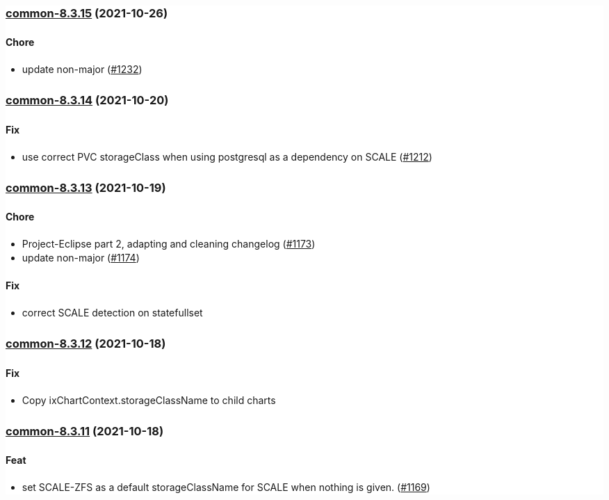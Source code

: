 

<a name="common-8.3.15"></a>
### [common-8.3.15](https://github.com/truecharts/apps/compare/common-8.3.14...common-8.3.15) (2021-10-26)

#### Chore

* update non-major ([#1232](https://github.com/truecharts/apps/issues/1232))



<a name="common-8.3.14"></a>
### [common-8.3.14](https://github.com/truecharts/apps/compare/common-test-3.3.0...common-8.3.14) (2021-10-20)

#### Fix

* use correct PVC storageClass when using postgresql as a dependency on SCALE ([#1212](https://github.com/truecharts/apps/issues/1212))



<a name="common-8.3.13"></a>
### [common-8.3.13](https://github.com/truecharts/apps/compare/common-8.3.12...common-8.3.13) (2021-10-19)

#### Chore

* Project-Eclipse part 2, adapting and cleaning changelog ([#1173](https://github.com/truecharts/apps/issues/1173))
* update non-major ([#1174](https://github.com/truecharts/apps/issues/1174))

#### Fix

* correct SCALE detection on statefullset



<a name="common-8.3.12"></a>
### [common-8.3.12](https://github.com/truecharts/apps/compare/common-8.3.11...common-8.3.12) (2021-10-18)

#### Fix

* Copy ixChartContext.storageClassName to child charts



<a name="common-8.3.11"></a>
### [common-8.3.11](https://github.com/truecharts/apps/compare/common-8.3.10...common-8.3.11) (2021-10-18)

#### Feat

* set SCALE-ZFS as a default storageClassName for SCALE when nothing is given. ([#1169](https://github.com/truecharts/apps/issues/1169))
